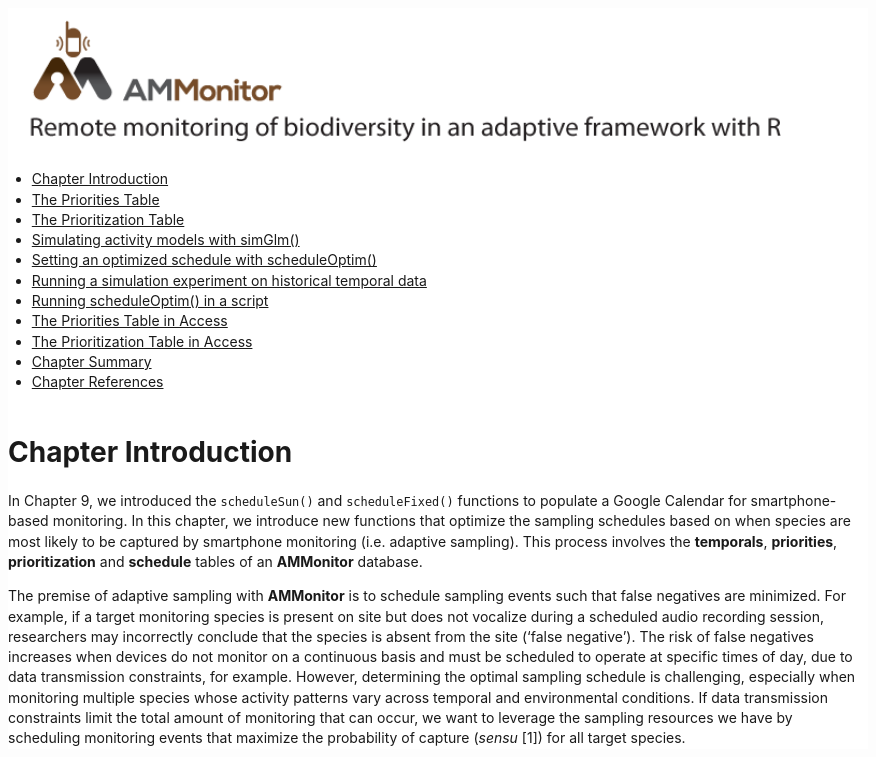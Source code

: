 <div><img src="ammonitor-footer.png" width="1000px" align="center"></div>

  - [Chapter Introduction](#chapter-introduction)
  - [The Priorities Table](#the-priorities-table)
  - [The Prioritization Table](#the-prioritization-table)
  - [Simulating activity models with
    simGlm()](#simulating-activity-models-with-simglm)
  - [Setting an optimized schedule with
    scheduleOptim()](#setting-an-optimized-schedule-with-scheduleoptim)
  - [Running a simulation experiment on historical temporal
    data](#running-a-simulation-experiment-on-historical-temporal-data)
  - [Running scheduleOptim() in a
    script](#running-scheduleoptim-in-a-script)
  - [The Priorities Table in Access](#the-priorities-table-in-access)
  - [The Prioritization Table in
    Access](#the-prioritization-table-in-access)
  - [Chapter Summary](#chapter-summary)
  - [Chapter References](#chapter-references)

# Chapter Introduction

In Chapter 9, we introduced the `scheduleSun()` and `scheduleFixed()`
functions to populate a Google Calendar for smartphone-based monitoring.
In this chapter, we introduce new functions that optimize the sampling
schedules based on when species are most likely to be captured by
smartphone monitoring (i.e. adaptive sampling). This process involves
the **temporals**, **priorities**, **prioritization** and **schedule**
tables of an **AMMonitor** database.

The premise of adaptive sampling with **AMMonitor** is to schedule
sampling events such that false negatives are minimized. For example, if
a target monitoring species is present on site but does not vocalize
during a scheduled audio recording session, researchers may incorrectly
conclude that the species is absent from the site (‘false negative’).
The risk of false negatives increases when devices do not monitor on a
continuous basis and must be scheduled to operate at specific times of
day, due to data transmission constraints, for example. However,
determining the optimal sampling schedule is challenging, especially
when monitoring multiple species whose activity patterns vary across
temporal and environmental conditions. If data transmission constraints
limit the total amount of monitoring that can occur, we want to leverage
the sampling resources we have by scheduling monitoring events that
maximize the probability of capture (*sensu* \[1\]) for all target
species.

